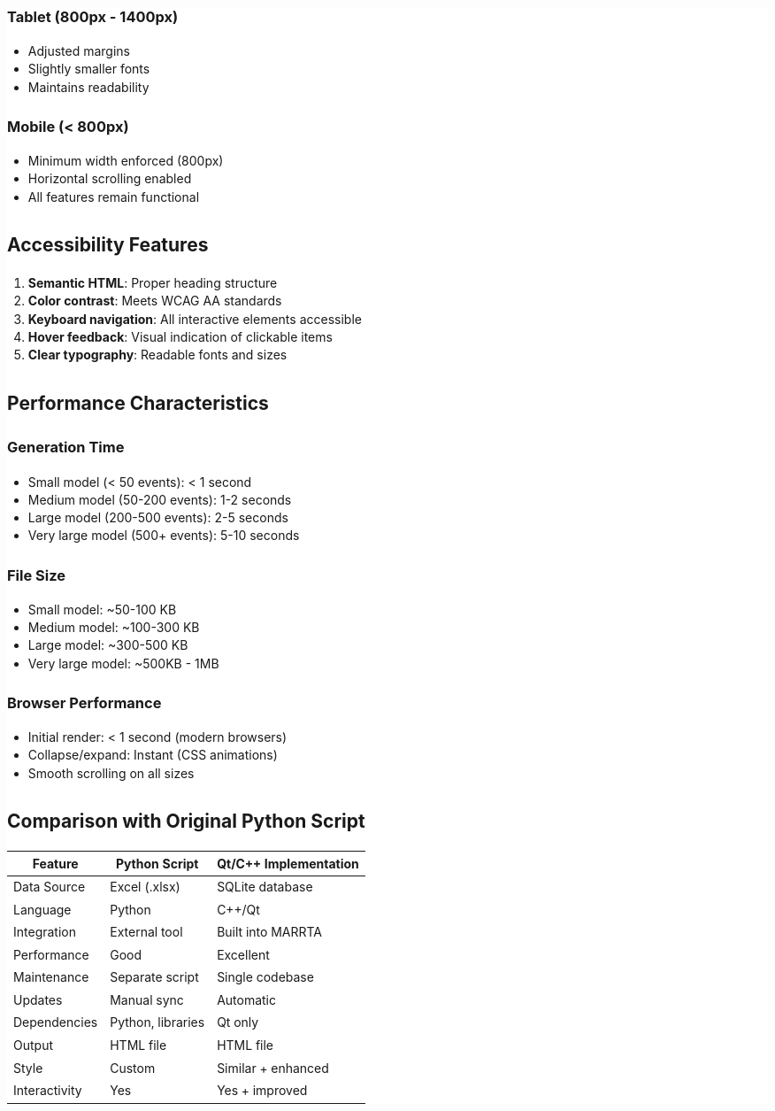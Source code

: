 ### Tablet (800px - 1400px)
- Adjusted margins
- Slightly smaller fonts
- Maintains readability

### Mobile (< 800px)
- Minimum width enforced (800px)
- Horizontal scrolling enabled
- All features remain functional

## Accessibility Features

1. **Semantic HTML**: Proper heading structure
2. **Color contrast**: Meets WCAG AA standards
3. **Keyboard navigation**: All interactive elements accessible
4. **Hover feedback**: Visual indication of clickable items
5. **Clear typography**: Readable fonts and sizes

## Performance Characteristics

### Generation Time
- Small model (< 50 events): < 1 second
- Medium model (50-200 events): 1-2 seconds
- Large model (200-500 events): 2-5 seconds
- Very large model (500+ events): 5-10 seconds

### File Size
- Small model: ~50-100 KB
- Medium model: ~100-300 KB
- Large model: ~300-500 KB
- Very large model: ~500KB - 1MB

### Browser Performance
- Initial render: < 1 second (modern browsers)
- Collapse/expand: Instant (CSS animations)
- Smooth scrolling on all sizes

## Comparison with Original Python Script

| Feature | Python Script | Qt/C++ Implementation |
|---------|--------------|----------------------|
| Data Source | Excel (.xlsx) | SQLite database |
| Language | Python | C++/Qt |
| Integration | External tool | Built into MARRTA |
| Performance | Good | Excellent |
| Maintenance | Separate script | Single codebase |
| Updates | Manual sync | Automatic |
| Dependencies | Python, libraries | Qt only |
| Output | HTML file | HTML file |
| Style | Custom | Similar + enhanced |
| Interactivity | Yes | Yes + improved |
